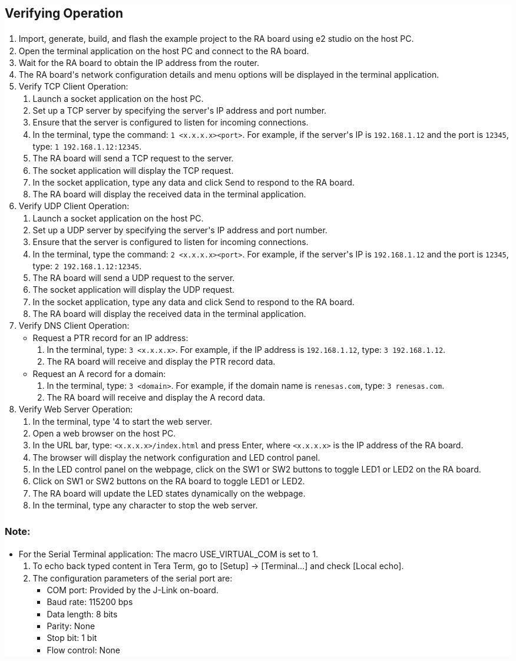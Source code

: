 ## Verifying Operation ##
1. Import, generate, build, and flash the example project to the RA board using e2 studio on the host PC.
2. Open the terminal application on the host PC and connect to the RA board.
3. Wait for the RA board to obtain the IP address from the router.
4. The RA board's network configuration details and menu options will be displayed in the terminal application.
5. Verify TCP Client Operation:
    1. Launch a socket application on the host PC.
    2. Set up a TCP server by specifying the server's IP address and port number.
    3. Ensure that the server is configured to listen for incoming connections.
    4. In the terminal, type the command: `1 <x.x.x.x><port>`. For example, if the server's IP is `192.168.1.12` and the port is `12345`, type: `1 192.168.1.12:12345`.
    5. The RA board will send a TCP request to the server.
    6. The socket application will display the TCP request.
    7. In the socket application, type any data and click Send to respond to the RA board.
    8. The RA board will display the received data in the terminal application.
6. Verify UDP Client Operation:
    1. Launch a socket application on the host PC.
    2. Set up a UDP server by specifying the server's IP address and port number.
    3. Ensure that the server is configured to listen for incoming connections.
    4. In the terminal, type the command: `2 <x.x.x.x><port>`. For example, if the server's IP is `192.168.1.12` and the port is `12345`, type: `2 192.168.1.12:12345`.
    5. The RA board will send a UDP request to the server.
    6. The socket application will display the UDP request.
    7. In the socket application, type any data and click Send to respond to the RA board.
    8. The RA board will display the received data in the terminal application.
7. Verify DNS Client Operation:
    * Request a PTR record for an IP address:
        1. In the terminal, type: `3 <x.x.x.x>`. For example, if the IP address is `192.168.1.12`, type: `3 192.168.1.12`.
        2. The RA board will receive and display the PTR record data.
    * Request an A record for a domain:
        1. In the terminal, type: `3 <domain>`. For example, if the domain name is `renesas.com`, type: `3 renesas.com`.
        2. The RA board will receive and display the A record data.
8. Verify Web Server Operation:
    1. In the terminal, type '4 to start the web server.
    2. Open a web browser on the host PC.
    3. In the URL bar, type: `<x.x.x.x>/index.html` and press Enter, where `<x.x.x.x>` is the IP address of the RA board.
    4. The browser will display the network configuration and LED control panel.
    5. In the LED control panel on the webpage, click on the SW1 or SW2 buttons to toggle LED1 or LED2 on the RA board.
    6. Click on SW1 or SW2 buttons on the RA board to toggle LED1 or LED2.
    7. The RA board will update the LED states dynamically on the webpage.
    8. In the terminal, type any character to stop the web server.

### Note: ###
* For the Serial Terminal application: The macro USE_VIRTUAL_COM is set to 1.
    1. To echo back typed content in Tera Term, go to [Setup] -> [Terminal...] and check [Local echo].
    2. The configuration parameters of the serial port are:
        - COM port: Provided by the J-Link on-board.
        - Baud rate: 115200 bps
        - Data length: 8 bits
        - Parity: None
        - Stop bit: 1 bit
        - Flow control: None

